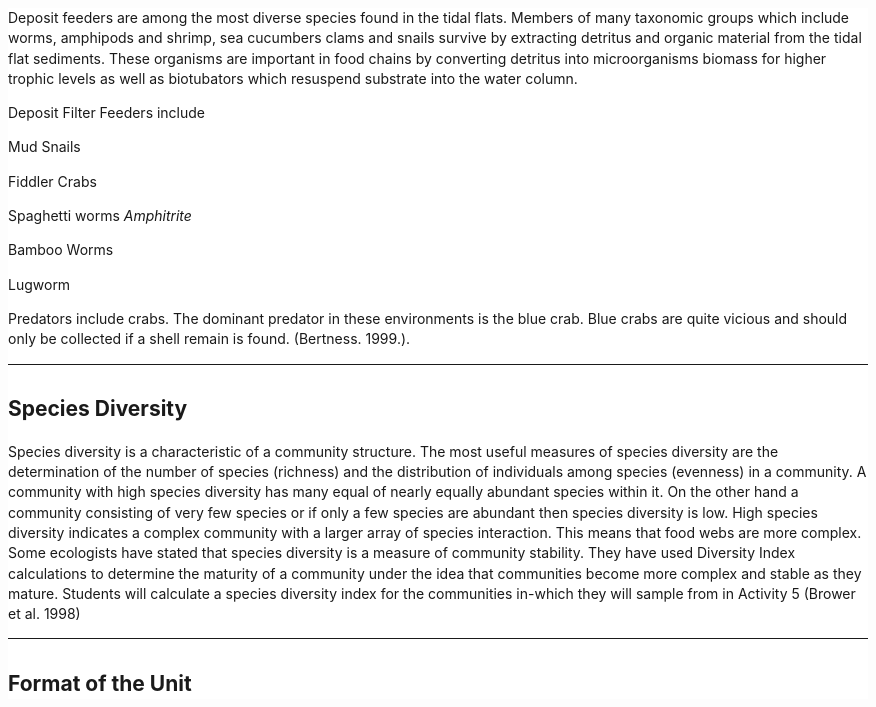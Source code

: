   </i>
 </p>
<p>
  Deposit feeders are among the most diverse species found in the tidal flats. Members of many taxonomic groups which include worms, amphipods and shrimp, sea cucumbers clams and snails survive by extracting detritus and organic material from the tidal flat sediments. These organisms are important in food chains by converting detritus into microorganisms biomass for higher trophic levels as well as biotubators which resuspend substrate into the water column.
 </p>
<p>
  Deposit Filter Feeders include
 </p>
 <p>
  Mud Snails
 </p>
 <p>
  Fiddler Crabs
 </p>
 <p>
  Spaghetti worms
  <i>
   Amphitrite
  </i>
 </p>
 <p>
  Bamboo Worms
 </p>
 <p>
  Lugworm
 </p>
<p>
  Predators include crabs. The dominant predator in these environments is the blue crab. Blue crabs are quite vicious and should only be collected if a shell remain is found. (Bertness. 1999.).
 </p>

<hr/>
 <h2>
  Species Diversity
 </h2>
 Species diversity is a characteristic of a community structure. The most useful measures of species diversity are the determination of the number of species (richness) and the distribution of individuals among species (evenness) in a community. A community with high species diversity has many equal of nearly equally abundant species within it. On the other hand a community consisting of very few species or if only a few species are abundant then species diversity is low. High species diversity indicates a complex community with a larger array of species interaction. This means that food webs are more complex. Some ecologists have stated that species diversity is a measure of community stability. They have used Diversity Index calculations to determine the maturity of a community under the idea that communities become more complex and stable as they mature. Students will calculate a species diversity index for the communities in-which they will sample from in Activity 5 (Brower et al. 1998)

<hr/>
 <h2>
  Format of the Unit
 </h2>
 <p>
